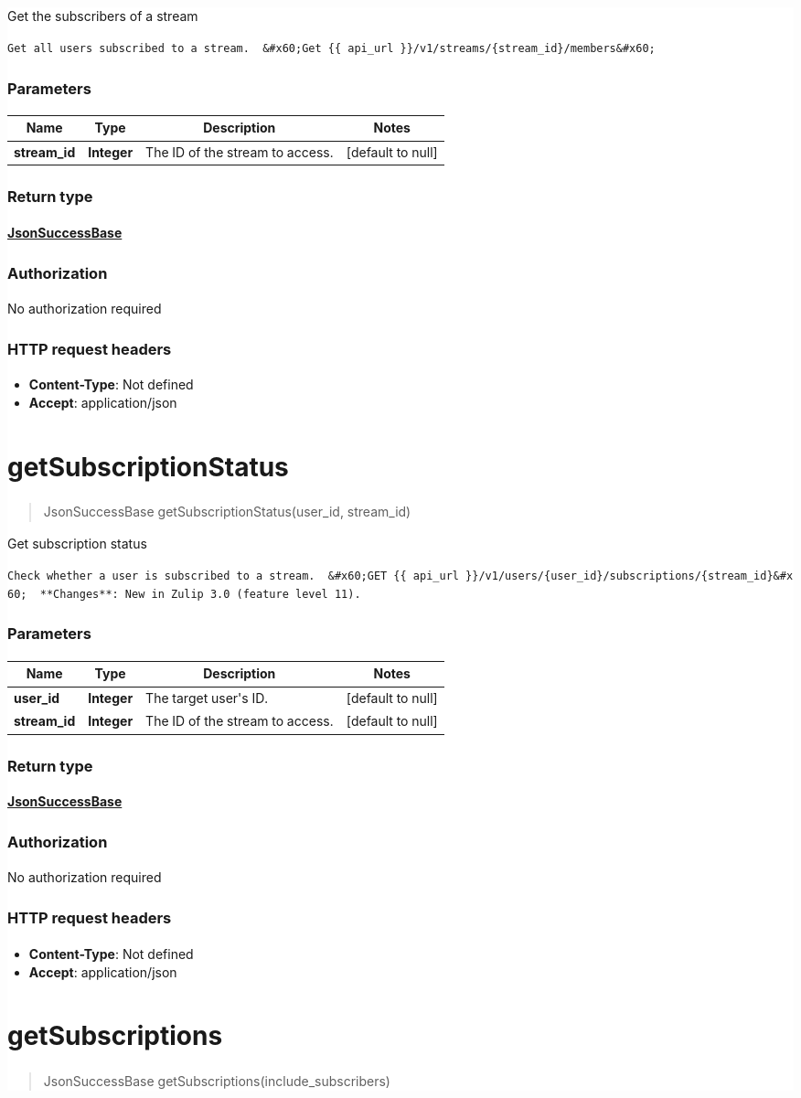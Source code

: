 Get the subscribers of a stream

    Get all users subscribed to a stream.  &#x60;Get {{ api_url }}/v1/streams/{stream_id}/members&#x60; 

### Parameters

Name | Type | Description  | Notes
------------- | ------------- | ------------- | -------------
 **stream\_id** | **Integer**| The ID of the stream to access.  | [default to null]

### Return type

[**JsonSuccessBase**](../Models/JsonSuccessBase.md)

### Authorization

No authorization required

### HTTP request headers

- **Content-Type**: Not defined
- **Accept**: application/json

<a name="getSubscriptionStatus"></a>
# **getSubscriptionStatus**
> JsonSuccessBase getSubscriptionStatus(user\_id, stream\_id)

Get subscription status

    Check whether a user is subscribed to a stream.  &#x60;GET {{ api_url }}/v1/users/{user_id}/subscriptions/{stream_id}&#x60;  **Changes**: New in Zulip 3.0 (feature level 11). 

### Parameters

Name | Type | Description  | Notes
------------- | ------------- | ------------- | -------------
 **user\_id** | **Integer**| The target user&#39;s ID.  | [default to null]
 **stream\_id** | **Integer**| The ID of the stream to access.  | [default to null]

### Return type

[**JsonSuccessBase**](../Models/JsonSuccessBase.md)

### Authorization

No authorization required

### HTTP request headers

- **Content-Type**: Not defined
- **Accept**: application/json

<a name="getSubscriptions"></a>
# **getSubscriptions**
> JsonSuccessBase getSubscriptions(include\_subscribers)
